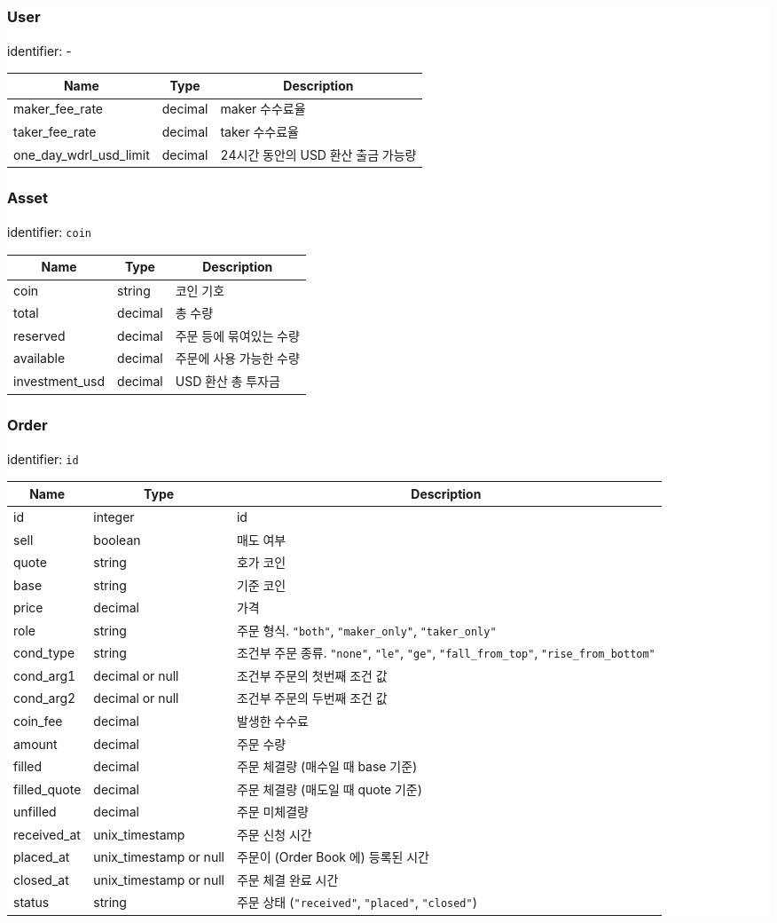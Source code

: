 ### User

identifier: -

| Name | Type | Description |
|---|---|---|
| maker_fee_rate | decimal | maker 수수료율 |
| taker_fee_rate | decimal | taker 수수료율 |
| one_day_wdrl_usd_limit | decimal | 24시간 동안의 USD 환산 출금 가능량 |

### Asset

identifier: `coin`

| Name | Type | Description |
|---|---|---|
| coin | string | 코인 기호 |
| total | decimal | 총 수량 |
| reserved | decimal | 주문 등에 묶여있는 수량 |
| available | decimal | 주문에 사용 가능한 수량 |
| investment_usd | decimal | USD 환산 총 투자금 |

### Order

identifier: `id`

| Name | Type | Description |
|---|---|---|
| id | integer | id |
| sell | boolean | 매도 여부 |
| quote | string | 호가 코인 |
| base | string | 기준 코인 |
| price | decimal | 가격 |
| role | string | 주문 형식. `"both"`, `"maker_only"`, `"taker_only"` |
| cond_type | string | 조건부 주문 종류. `"none"`, `"le"`, `"ge"`, `"fall_from_top"`, `"rise_from_bottom"` |
| cond_arg1 | decimal or null | 조건부 주문의 첫번째 조건 값 |
| cond_arg2 | decimal or null | 조건부 주문의 두번째 조건 값 |
| coin_fee | decimal | 발생한 수수료 |
| amount | decimal | 주문 수량 |
| filled | decimal | 주문 체결량 (매수일 때 base 기준) |
| filled_quote | decimal | 주문 체결량 (매도일 때 quote 기준) |
| unfilled | decimal | 주문 미체결량 |
| received_at | unix_timestamp | 주문 신청 시간 |
| placed_at | unix_timestamp or null | 주문이 (Order Book 에) 등록된 시간 |
| closed_at | unix_timestamp or null | 주문 체결 완료 시간 |
| status | string | 주문 상태 (`"received"`, `"placed"`, `"closed"`) |